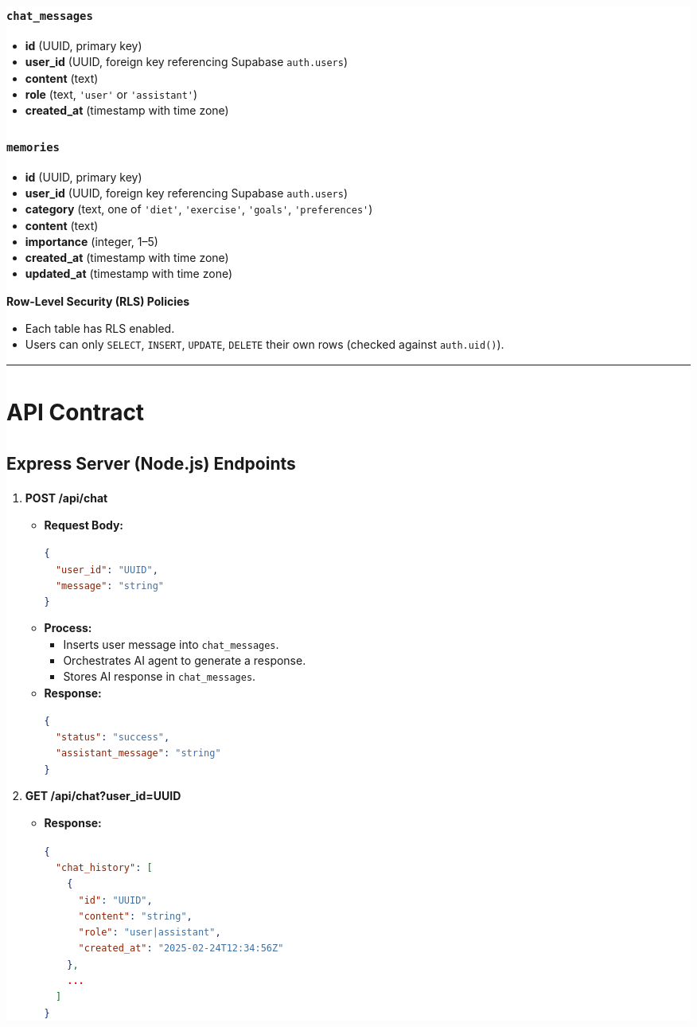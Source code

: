 ### `chat_messages`
- **id** (UUID, primary key)
- **user_id** (UUID, foreign key referencing Supabase `auth.users`)
- **content** (text)
- **role** (text, `'user'` or `'assistant'`)
- **created_at** (timestamp with time zone)

### `memories`
- **id** (UUID, primary key)
- **user_id** (UUID, foreign key referencing Supabase `auth.users`)
- **category** (text, one of `'diet'`, `'exercise'`, `'goals'`, `'preferences'`)
- **content** (text)
- **importance** (integer, 1–5)
- **created_at** (timestamp with time zone)
- **updated_at** (timestamp with time zone)

**Row-Level Security (RLS) Policies**  
- Each table has RLS enabled.
- Users can only `SELECT`, `INSERT`, `UPDATE`, `DELETE` their own rows (checked against `auth.uid()`).

---

# API Contract

## Express Server (Node.js) Endpoints

1. **POST /api/chat**
   - **Request Body:**
     ```json
     {
       "user_id": "UUID",
       "message": "string"
     }
     ```
   - **Process:**
     - Inserts user message into `chat_messages`.
     - Orchestrates AI agent to generate a response.
     - Stores AI response in `chat_messages`.
   - **Response:**
     ```json
     {
       "status": "success",
       "assistant_message": "string"
     }
     ```

2. **GET /api/chat?user_id=UUID**
   - **Response:**
     ```json
     {
       "chat_history": [
         {
           "id": "UUID",
           "content": "string",
           "role": "user|assistant",
           "created_at": "2025-02-24T12:34:56Z"
         },
         ...
       ]
     }
     ```
